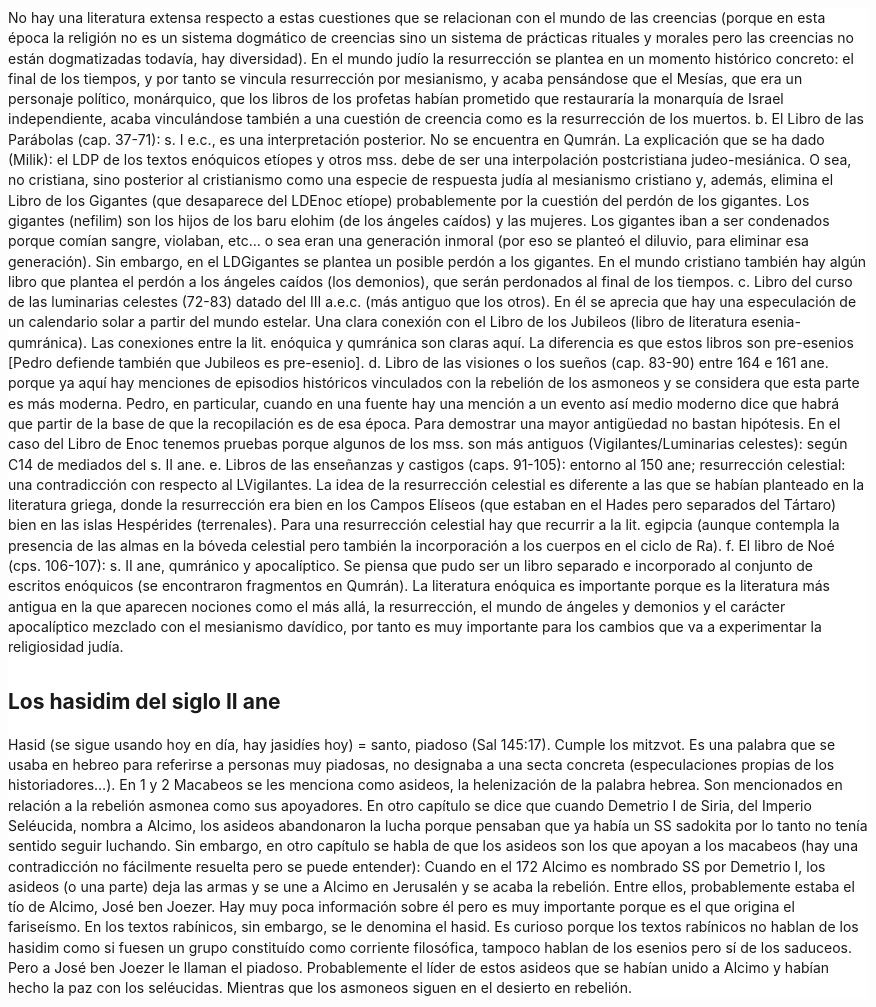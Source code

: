 No hay una literatura extensa respecto a estas cuestiones que se relacionan con el mundo de las creencias (porque en esta época la religión no es un sistema dogmático de creencias sino un sistema de prácticas rituales y morales pero las creencias no están dogmatizadas todavía, hay diversidad). En el mundo judío la resurrección se plantea en un momento histórico concreto: el final de los tiempos, y por tanto se vincula resurrección por mesianismo, y acaba pensándose que el Mesías, que era un personaje político, monárquico, que los libros de los profetas habían prometido que restauraría la monarquía de Israel independiente, acaba vinculándose también a una cuestión de creencia como es la resurrección de los muertos. 
b. El Libro de las Parábolas (cap. 37-71): s. I e.c., es una interpretación posterior. No se encuentra en Qumrán. La explicación que se ha dado (Milik): el LDP de los textos enóquicos etíopes y otros mss. debe de ser una interpolación postcristiana judeo-mesiánica. O sea, no cristiana, sino posterior al cristianismo como una especie de respuesta judía al mesianismo cristiano y, además, elimina el Libro de los Gigantes (que desaparece del LDEnoc etíope) probablemente por la cuestión del perdón de los gigantes. Los gigantes (nefilim)  son los hijos de los baru elohim (de los ángeles caídos) y las mujeres. Los gigantes iban a ser condenados porque comían sangre, violaban, etc… o sea eran una generación inmoral (por eso se planteó el diluvio, para eliminar esa generación). Sin embargo, en el LDGigantes se plantea un posible perdón a los gigantes. En el mundo cristiano también hay algún libro que plantea el perdón a los ángeles caídos (los demonios), que serán perdonados al final de los tiempos.
c. Libro del curso de las luminarias celestes (72-83) datado del III a.e.c. (más antiguo que los otros). En él se aprecia que hay una especulación de un calendario solar a partir del mundo estelar. Una clara conexión con el Libro de los Jubileos (libro de literatura esenia-qumránica). Las conexiones entre la lit. enóquica y qumránica son claras aquí. La diferencia es que estos libros son pre-esenios [Pedro defiende también que Jubileos es pre-esenio]. 
d. Libro de las visiones o los sueños (cap. 83-90) entre 164 e 161 ane. porque ya aquí hay menciones de episodios históricos vinculados con la rebelión de los asmoneos y se considera que esta parte es más moderna. Pedro, en particular, cuando en una fuente hay una mención a un evento así medio moderno dice que habrá que partir de la base de que la recopilación es de esa época. Para demostrar una mayor antigüedad no bastan hipótesis. En el caso del Libro de Enoc tenemos pruebas porque algunos de los mss. son más antiguos (Vigilantes/Luminarias celestes): según C14 de mediados del s. II ane. 
e. Libros de las enseñanzas y castigos (caps. 91-105): entorno al 150 ane; resurrección celestial: una contradicción con respecto al LVigilantes. La idea de la resurrección celestial es diferente a las que se habían planteado en la literatura griega, donde la resurrección era bien en los Campos Elíseos (que estaban en el Hades pero separados del Tártaro) bien en las islas Hespérides (terrenales). Para una resurrección celestial hay que recurrir a la lit. egipcia (aunque contempla la presencia de las almas en la bóveda celestial pero también la incorporación a los cuerpos en el ciclo de Ra). 
f. El libro de Noé (cps. 106-107): s. II ane, qumránico y apocalíptico. Se piensa que pudo ser un libro separado e incorporado al conjunto de escritos enóquicos (se encontraron fragmentos en Qumrán). La literatura enóquica es importante porque es la literatura más antigua en la que aparecen nociones como el más allá, la resurrección, el mundo de ángeles y demonios y el carácter apocalíptico mezclado con el mesianismo davídico, por tanto es muy importante para los cambios que va a experimentar la religiosidad judía. 

## Los hasidim del siglo II ane
   
Hasid (se sigue usando hoy en día, hay jasidíes hoy) = santo, piadoso (Sal 145:17). Cumple los mitzvot.  Es una palabra que se usaba en hebreo para referirse a personas muy piadosas, no designaba a una secta concreta (especulaciones propias de los historiadores…). 
En 1 y 2 Macabeos se les menciona como asideos, la helenización de la palabra hebrea. Son mencionados en relación a la rebelión asmonea como sus apoyadores. En otro capítulo se dice que cuando Demetrio I de Siria, del Imperio Seléucida, nombra a Alcimo, los asideos abandonaron la lucha porque pensaban que ya había un SS sadokita por lo tanto no tenía sentido seguir luchando. Sin embargo, en otro capítulo se habla de que los asideos son los que apoyan a los macabeos (hay una contradicción no fácilmente resuelta pero se puede entender):
Cuando en el 172 Alcimo es nombrado SS por Demetrio I, los asideos (o una parte) deja las armas y se une a Alcimo en Jerusalén y se acaba la rebelión. Entre ellos, probablemente estaba el tío de Alcimo, José ben Joezer. Hay muy poca información sobre él pero es muy importante porque es el que origina el fariseísmo. En los textos rabínicos, sin embargo, se le denomina el hasid. Es curioso porque los textos rabínicos no hablan de los hasidim como si fuesen un grupo constituído como corriente filosófica, tampoco hablan de los esenios pero sí de los saduceos. Pero a José ben Joezer le llaman el piadoso. Probablemente el líder de estos asideos que se habían unido a Alcimo y habían hecho la paz con los seléucidas. Mientras que los asmoneos siguen en el desierto en rebelión. 